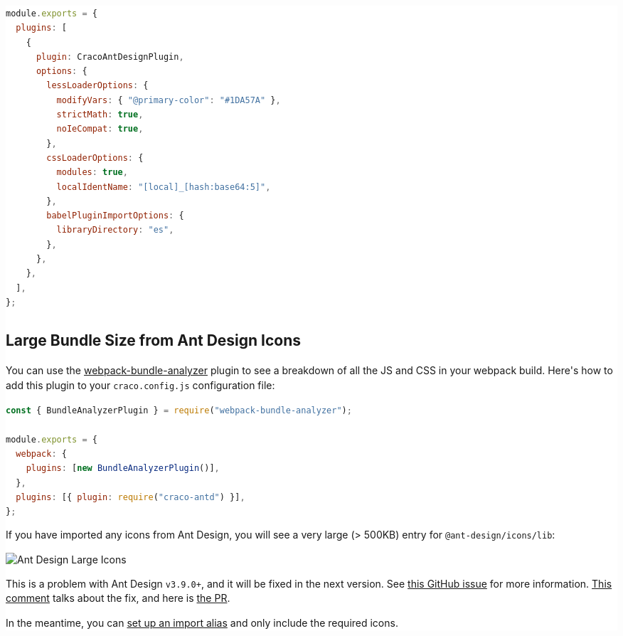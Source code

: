 ```js
module.exports = {
  plugins: [
    {
      plugin: CracoAntDesignPlugin,
      options: {
        lessLoaderOptions: {
          modifyVars: { "@primary-color": "#1DA57A" },
          strictMath: true,
          noIeCompat: true,
        },
        cssLoaderOptions: {
          modules: true,
          localIdentName: "[local]_[hash:base64:5]",
        },
        babelPluginImportOptions: {
          libraryDirectory: "es",
        },
      },
    },
  ],
};
```

## Large Bundle Size from Ant Design Icons

You can use the [webpack-bundle-analyzer](https://github.com/webpack-contrib/webpack-bundle-analyzer) plugin to see a breakdown of all the JS and CSS in your webpack build. Here's how to add this plugin to your `craco.config.js` configuration file:

```js
const { BundleAnalyzerPlugin } = require("webpack-bundle-analyzer");

module.exports = {
  webpack: {
    plugins: [new BundleAnalyzerPlugin()],
  },
  plugins: [{ plugin: require("craco-antd") }],
};
```

If you have imported any icons from Ant Design, you will see a very large (> 500KB) entry for `@ant-design/icons/lib`:

<img src="https://github.com/DocSpring/craco-antd/raw/master/img/large-ant-design-icons-lib.png" alt="Ant Design Large Icons" width="500">

This is a problem with Ant Design `v3.9.0+`, and it will be fixed in the next version. See [this GitHub issue](https://github.com/ant-design/ant-design/issues/12011) for more information. [This comment](https://github.com/ant-design/ant-design/issues/12011#issuecomment-433775872) talks about the fix, and here is [the PR](https://github.com/ant-design/ant-design/pull/12888).

In the meantime, you can [set up an import alias](https://github.com/ant-design/ant-design/issues/12011#issuecomment-423470708) and only include the required icons.
